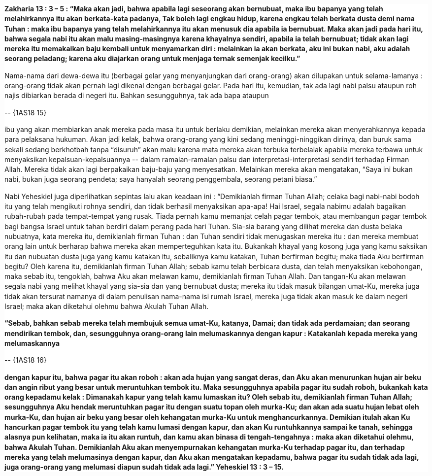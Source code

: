**Zakharia 13 : 3 – 5 : “Maka akan jadi, bahwa apabila lagi seseorang akan bernubuat, maka ibu bapanya yang telah melahirkannya itu akan berkata-kata padanya, Tak boleh lagi engkau hidup, karena engkau telah berkata dusta demi nama Tuhan : maka ibu bapanya yang telah melahirkannya itu akan menusuk dia apabila ia bernubuat. Maka akan jadi pada hari itu, bahwa segala nabi itu akan malu masing-masingnya karena khayalnya sendiri, apabila ia telah bernubuat; tidak akan lagi mereka itu memakaikan baju kembali untuk menyamarkan diri : melainkan ia akan berkata, aku ini bukan nabi, aku adalah seorang peladang; karena aku diajarkan orang untuk menjaga ternak semenjak kecilku.”**

Nama-nama dari dewa-dewa itu (berbagai gelar yang menyanjungkan dari orang-orang) akan dilupakan untuk selama-lamanya : orang-orang tidak akan pernah lagi dikenal dengan berbagai gelar. Pada hari itu, kemudian, tak ada lagi nabi palsu ataupun roh najis dibiarkan berada di negeri itu. Bahkan sesungguhnya, tak ada bapa ataupun

 -- {1AS18 15}   
  
  ibu yang akan membiarkan anak mereka pada masa itu untuk berlaku demikian, melainkan mereka akan menyerahkannya kepada para pelaksana hukuman. Akan jadi kelak, bahwa orang-orang yang kini sedang meninggi-ninggikan dirinya, dan buruk sama sekali sedang berkhotbah tanpa “disuruh” akan malu karena mata mereka akan terbuka terbelalak apabila mereka terbawa untuk menyaksikan kepalsuan-kepalsuannya -- dalam ramalan-ramalan palsu dan interpretasi-interpretasi sendiri terhadap Firman Allah. Mereka tidak akan lagi berpakaikan baju-baju yang menyesatkan. Melainkan mereka akan mengatakan, “Saya ini bukan nabi, bukan juga seorang pendeta; saya hanyalah seorang penggembala, seorang petani biasa.”

Nabi Yeheskiel juga diperlihatkan sepintas lalu akan keadaan ini : “Demikianlah firman Tuhan Allah; celaka bagi nabi-nabi bodoh itu yang telah mengikuti rohnya sendiri, dan tidak berhasil menyaksikan apa-apa! Hai Israel, segala nabimu adalah bagaikan rubah-rubah pada tempat-tempat yang rusak. Tiada pernah kamu memanjat celah pagar tembok, atau membangun pagar tembok bagi bangsa Israel untuk tahan berdiri dalam perang pada hari Tuhan. Sia-sia barang yang dilihat mereka dan dusta belaka nubuatnya, kata mereka itu, demikianlah firman Tuhan : dan Tuhan sendiri tidak menugaskan mereka itu : dan mereka membuat orang lain untuk berharap bahwa mereka akan memperteguhkan kata itu. Bukankah khayal yang kosong juga yang kamu saksikan itu dan nubuatan dusta juga yang kamu katakan itu, sebaliknya kamu katakan, Tuhan berfirman begitu; maka tiada Aku berfirman begitu? Oleh karena itu, demikianlah firman Tuhan Allah; sebab kamu telah berbicara dusta, dan telah menyaksikan kebohongan, maka sebab itu, tengoklah, bahwa Aku akan melawan kamu, demikianlah firman Tuhan Allah. Dan tangan-Ku akan melawan segala nabi yang melihat khayal yang sia-sia dan yang bernubuat dusta; mereka itu tidak masuk bilangan umat-Ku, mereka juga tidak akan tersurat namanya di dalam penulisan nama-nama isi rumah Israel, mereka juga tidak akan masuk ke dalam negeri Israel; maka akan diketahui olehmu bahwa Akulah Tuhan Allah.

**“Sebab, bahkan sebab mereka telah membujuk semua umat-Ku, katanya, Damai; dan tidak ada perdamaian; dan seorang mendirikan tembok, dan, sesungguhnya orang-orang lain melumaskannya dengan kapur : Katakanlah kepada mereka yang melumaskannya**

 -- {1AS18 16}   
  
  **dengan kapur itu, bahwa pagar itu akan roboh : akan ada hujan yang sangat deras, dan Aku akan menurunkan hujan air beku dan angin ribut yang besar untuk meruntuhkan tembok itu. Maka sesungguhnya apabila pagar itu sudah roboh, bukankah kata orang kepadamu kelak : Dimanakah kapur yang telah kamu lumaskan itu? Oleh sebab itu, demikianlah firman Tuhan Allah; sesungguhnya Aku hendak meruntuhkan pagar itu dengan suatu topan oleh murka-Ku; dan akan ada suatu hujan lebat oleh murka-Ku, dan hujan air beku yang besar oleh kehangatan murka-Ku untuk menghancurkannya. Demikian itulah akan Ku hancurkan pagar tembok itu yang telah kamu lumasi dengan kapur, dan akan Ku runtuhkannya sampai ke tanah, sehingga alasnya pun kelihatan, maka ia itu akan runtuh, dan kamu akan binasa di tengah-tengahnya : maka akan diketahui olehmu, bahwa Akulah Tuhan. Demikianlah Aku akan menyempurnakan kehangatan murka-Ku terhadap pagar itu, dan terhadap mereka yang telah melumasinya dengan kapur, dan Aku akan mengatakan kepadamu, bahwa pagar itu sudah tidak ada lagi, juga orang-orang yang melumasi diapun sudah tidak ada lagi.” Yeheskiel 13 : 3 – 15.**
